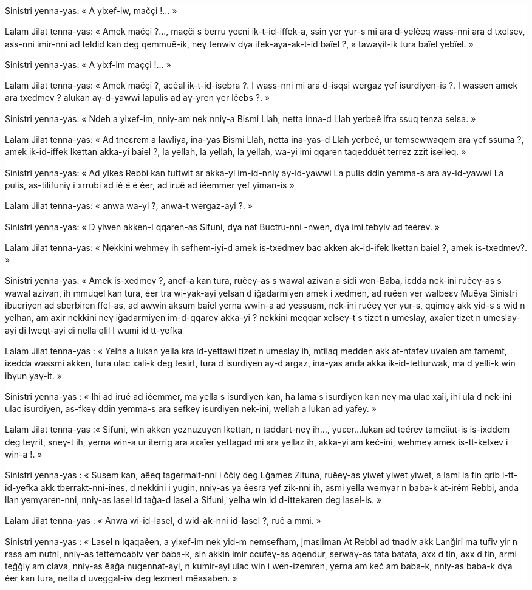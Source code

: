 Sinistri yenna-yas: « A yixef-iw, mačçi !... »

Lalam Jilat tenna-yas: « Amek mačçi ?..., maçči s berru yeεni ik-t-id-iffek-a, ssin γer γur-s mi ara d-yelêeq wass-nni ara d txelsev, ass-nni imir-nni ad teldid kan deg qemmuê-ik, neγ tenwiv dγa ifek-aya-ak-t-id baîel ?, a tawaγit-ik tura baîel yebîel. »

Sinistri yenna-yas: « A yixf-im maççi !... »

Lalam Jilat tenna-yas: « Amek mačçi ?, acêal ik-t-id-isebra ?. I wass-nni mi ara d-isqsi wergaz γef isurdiyen-is ?. I wassen amek ara txedmev ? alukan aγ-d-yawwi lapulis ad aγ-yren γer lêebs ?. »

Sinistri yenna-yas: « Ndeh a yixef-im, nniγ-am nek nniγ-a Bismi Llah, netta inna-d Llah yerbeê ifra ssuq tenza selεa. »

Lalam Jilat tenna-yas: « Ad tneεrem a lawliya, ina-yas Bismi Llah, netta ina-yas-d Llah yerbeê, ur temsewwaqem ara γef ssuma ?, amek ik-id-iffek lkettan akka-yi baîel ?, la yellah, la yellah, la yellah, wa-yi imi qqaren taqedduêt terrez zzit iεelleq. »

Sinistri yenna-yas: « Ad yikes Rebbi kan tuttwit ar akka-yi im-id-nniγ aγ-id-yawwi La pulis ddin yemma-s ara aγ-id-yawwi La pulis, as-tilifuniγ i xrrubi ad ié é é éer, ad iruê ad iéemmer γef yiman-is »

Lalam Jilat tenna-yas: « anwa wa-yi ?, anwa-t wergaz-ayi ?. »

Sinistri yenna-yas: « D yiwen akken-I qqaren-as Sifuni, dγa nat Buctru-nni -nwen, dγa imi tebγiv ad teérev. »

Lalam Jilat tenna-yas: « Nekkini wehmeγ ih sefhem-iyi-d amek is-txedmev bac akken ak-id-ifek lkettan baîel ?, amek is-txedmev?. »

Sinistri yenna-yas: « Amek is-xedmeγ ?, anef-a kan tura, ruêeγ-as s wawal azivan a sidi wen-Baba, iεdda nek-ini ruêeγ-as s wawal azivan, ih mmuqel kan tura, éer tra wi-yak-ayi yelsan d iğadarmiyen amek i xedmen, ad ruêen γer walbeεv
Muêya Sinistri ibucriyen ad sberbiren ffel-as, ad awwin aksum baîel yerna wwin-a ad yessusm, nek-ini ruêeγ γer γur-s, qqimeγ akk yid-s s wid n yelhan, am axir nekkini neγ iğadarmiyen im-d-qqareγ akka-yi ? nekkini meqqar xelseγ-t s tizet n umeslay, axaîer tizet n umeslay-ayi di lweqt-ayi di nella qlil I wumi id tt-yefka

Lalam Jilat tenna-yas : « Yelha a lukan yella kra id-yettawi tizet n umeslay ih, mtilaq medden akk at-ntafev uγalen am tamemt, iεedda wassmi akken, tura ulac xali-k deg tesirt, tura d isurdiyen ay-d argaz, ina-yas anda akka ik-id-tetturwak, ma d yelli-k win ibγun yaγ-it. »

Sinistri yenna-yas : « Ihi ad iruê ad iéemmer, ma yella s isurdiyen kan, ha lama s isurdiyen kan neγ ma ulac xaîi, ihi ula d nek-ini ulac isurdiyen, as-fkeγ ddin yemma-s ara sefkeγ isurdiyen nek-ini, wellah a lukan ad yafey. »

Lalam Jilat tenna-yas :« Sifuni, win akken yeznuzuyen lkettan, n taddart-neγ ih…, yuεer…lukan ad teérev tameîîut-is is-ixddem deg teγrit, sneγ-t ih, yerna win-a ur iterrig ara axaîer yettagad mi ara yellaz ih, akka-yi am keč-ini, wehmeγ amek is-tt-kelxev i win-a !. »

Sinistri yenna-yas : « Susem kan, aêeq tagermalt-nni i ččiγ deg Lğameε Zituna, ruêeγ-as yiwet yiwet yiwet, a lami la fin qrib i-tt-id-yefka akk tberrakt-nni-ines, d nekkini i yugin, nniγ-as ya êesra γef zik-nni ih, asmi yella wemγar n baba-k at-irêm Rebbi, anda llan yemγaren-nni, nniγ-as lasel id tağa-d lasel a Sifuni, yelha win id d-ittekaren deg lasel-is. »

Lalam Jilat tenna-yas : « Anwa wi-id-lasel, d wid-ak-nni id-lasel ?, ruê a mmi. »

Sinistri yenna-yas : « Lasel n iqaqaêen, a yixef-im nek yid-m nemsefham, jmaεliman At Rebbi ad tnadiv akk Lanğiri ma tufiv yir n rasa am nutni, nniγ-as tettemcabiv γer baba-k, sin akkin imir ccufeγ-as aqendur, serwaγ-as tata batata, axx d tin, axx d tin, armi teğğiγ am clava, nniγ-as êağa nugennat-ayi, n kumir-ayi ulac win i wen-izemren, yerna am keč am baba-k, nniγ-as baba-k dγa éer kan tura, netta d uveggal-iw deg leεmert mêasaben. »
